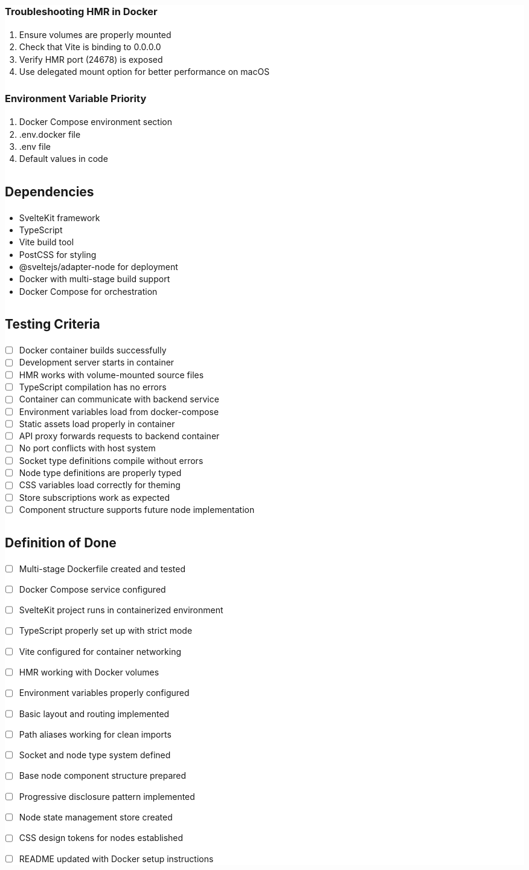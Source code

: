 ### Troubleshooting HMR in Docker
1. Ensure volumes are properly mounted
2. Check that Vite is binding to 0.0.0.0
3. Verify HMR port (24678) is exposed
4. Use delegated mount option for better performance on macOS

### Environment Variable Priority
1. Docker Compose environment section
2. .env.docker file
3. .env file
4. Default values in code

## Dependencies
- SvelteKit framework
- TypeScript
- Vite build tool
- PostCSS for styling
- @sveltejs/adapter-node for deployment
- Docker with multi-stage build support
- Docker Compose for orchestration

## Testing Criteria
- [ ] Docker container builds successfully
- [ ] Development server starts in container
- [ ] HMR works with volume-mounted source files
- [ ] TypeScript compilation has no errors
- [ ] Container can communicate with backend service
- [ ] Environment variables load from docker-compose
- [ ] Static assets load properly in container
- [ ] API proxy forwards requests to backend container
- [ ] No port conflicts with host system
- [ ] Socket type definitions compile without errors
- [ ] Node type definitions are properly typed
- [ ] CSS variables load correctly for theming
- [ ] Store subscriptions work as expected
- [ ] Component structure supports future node implementation

## Definition of Done
- [ ] Multi-stage Dockerfile created and tested
- [ ] Docker Compose service configured
- [ ] SvelteKit project runs in containerized environment
- [ ] TypeScript properly set up with strict mode
- [ ] Vite configured for container networking
- [ ] HMR working with Docker volumes
- [ ] Environment variables properly configured
- [ ] Basic layout and routing implemented
- [ ] Path aliases working for clean imports
- [ ] Socket and node type system defined
- [ ] Base node component structure prepared
- [ ] Progressive disclosure pattern implemented
- [ ] Node state management store created
- [ ] CSS design tokens for nodes established
- [ ] README updated with Docker setup instructions


  [SocketDataType.String]: {
  [SocketDataType.Number]: {
  [SocketDataType.Boolean]: {
  [SocketDataType.Image]: {
  [SocketDataType.Video]: {
  [SocketDataType.Audio]: {
  [SocketDataType.Character]: {
  [SocketDataType.Style]: {
  [SocketDataType.Location]: {
  [SocketDataType.Prompt]: {
  [SocketDataType.Config]: {
  [SocketDataType.Seed]: {
  [SocketDataType.Any]: {
  [SocketDataType.Trigger]: {